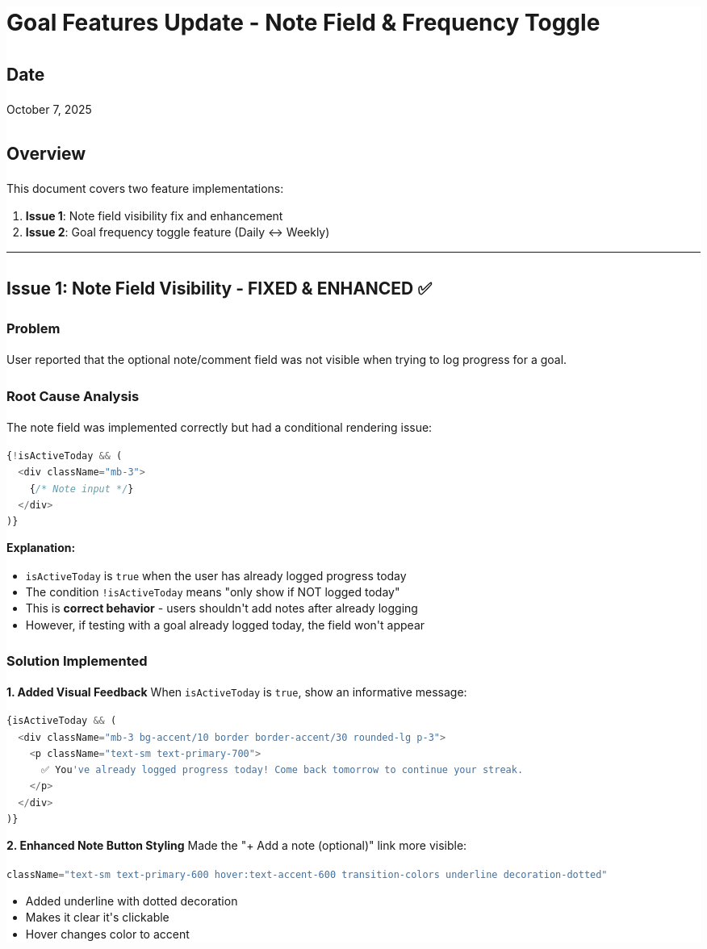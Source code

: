 # Goal Features Update - Note Field & Frequency Toggle

## Date
October 7, 2025

## Overview
This document covers two feature implementations:
1. **Issue 1**: Note field visibility fix and enhancement
2. **Issue 2**: Goal frequency toggle feature (Daily ↔ Weekly)

---

## Issue 1: Note Field Visibility - FIXED & ENHANCED ✅

### Problem
User reported that the optional note/comment field was not visible when trying to log progress for a goal.

### Root Cause Analysis
The note field was implemented correctly but had a conditional rendering issue:

```typescript
{!isActiveToday && (
  <div className="mb-3">
    {/* Note input */}
  </div>
)}
```

**Explanation:**
- `isActiveToday` is `true` when the user has already logged progress today
- The condition `!isActiveToday` means "only show if NOT logged today"
- This is **correct behavior** - users shouldn't add notes after already logging
- However, if testing with a goal already logged today, the field won't appear

### Solution Implemented

**1. Added Visual Feedback**
When `isActiveToday` is `true`, show an informative message:
```typescript
{isActiveToday && (
  <div className="mb-3 bg-accent/10 border border-accent/30 rounded-lg p-3">
    <p className="text-sm text-primary-700">
      ✅ You've already logged progress today! Come back tomorrow to continue your streak.
    </p>
  </div>
)}
```

**2. Enhanced Note Button Styling**
Made the "+ Add a note (optional)" link more visible:
```typescript
className="text-sm text-primary-600 hover:text-accent-600 transition-colors underline decoration-dotted"
```
- Added underline with dotted decoration
- Makes it clear it's clickable
- Hover changes color to accent
